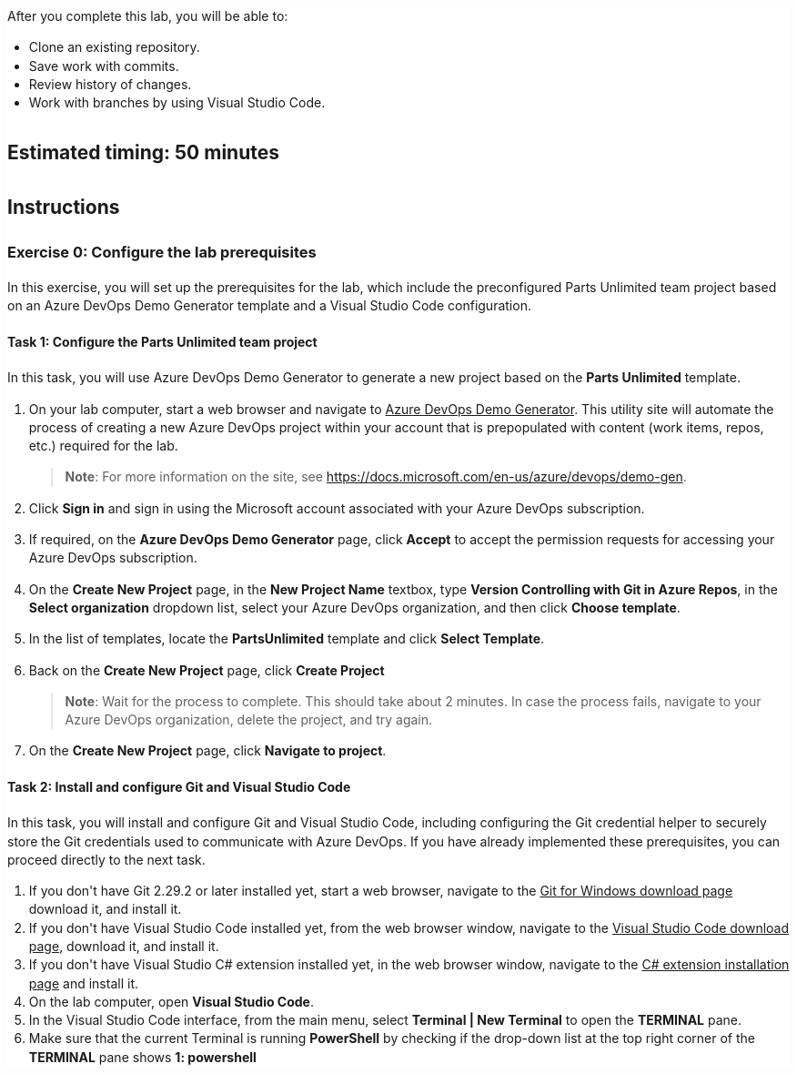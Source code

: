 After you complete this lab, you will be able to:

- Clone an existing repository.
- Save work with commits.
- Review history of changes.
- Work with branches by using Visual Studio Code.

## Estimated timing: 50 minutes

## Instructions

### Exercise 0: Configure the lab prerequisites

In this exercise, you will set up the prerequisites for the lab, which include the preconfigured Parts Unlimited team project based on an Azure DevOps Demo Generator template and a Visual Studio Code configuration.

#### Task 1: Configure the Parts Unlimited team project

In this task, you will use Azure DevOps Demo Generator to generate a new project based on the **Parts Unlimited** template.

1. On your lab computer, start a web browser and navigate to [Azure DevOps Demo Generator](https://azuredevopsdemogenerator.azurewebsites.net). This utility site will automate the process of creating a new Azure DevOps project within your account that is prepopulated with content (work items, repos, etc.) required for the lab.

    > **Note**: For more information on the site, see <https://docs.microsoft.com/en-us/azure/devops/demo-gen>.

1. Click **Sign in** and sign in using the Microsoft account associated with your Azure DevOps subscription.
1. If required, on the **Azure DevOps Demo Generator** page, click **Accept** to accept the permission requests for accessing your Azure DevOps subscription.
1. On the **Create New Project** page, in the **New Project Name** textbox, type **Version Controlling with Git in Azure Repos**, in the **Select organization** dropdown list, select your Azure DevOps organization, and then click **Choose template**.
1. In the list of templates, locate the **PartsUnlimited** template and click **Select Template**.
1. Back on the **Create New Project** page, click **Create Project**

    > **Note**: Wait for the process to complete. This should take about 2 minutes. In case the process fails, navigate to your Azure DevOps organization, delete the project, and try again.

1. On the **Create New Project** page, click **Navigate to project**.

#### Task 2: Install and configure Git and Visual Studio Code

In this task, you will install and configure Git and Visual Studio Code, including configuring the Git credential helper to securely store the Git credentials used to communicate with Azure DevOps. If you have already implemented these prerequisites, you can proceed directly to the next task.

1. If you don't have Git 2.29.2 or later installed yet, start a web browser, navigate to the [Git for Windows download page](https://gitforwindows.org/) download it, and install it.
1. If you don't have Visual Studio Code installed yet, from the web browser window, navigate to the [Visual Studio Code download page](https://code.visualstudio.com/), download it, and install it.
1. If you don't have Visual Studio C# extension installed yet, in the web browser window, navigate to the [C# extension installation page](https://marketplace.visualstudio.com/items?itemName=ms-dotnettools.csharp) and install it.
1. On the lab computer, open **Visual Studio Code**.
1. In the Visual Studio Code interface, from the main menu, select **Terminal \| New Terminal** to open the **TERMINAL** pane.
1. Make sure that the current Terminal is running **PowerShell** by checking if the drop-down list at the top right corner of the **TERMINAL** pane shows **1: powershell**

